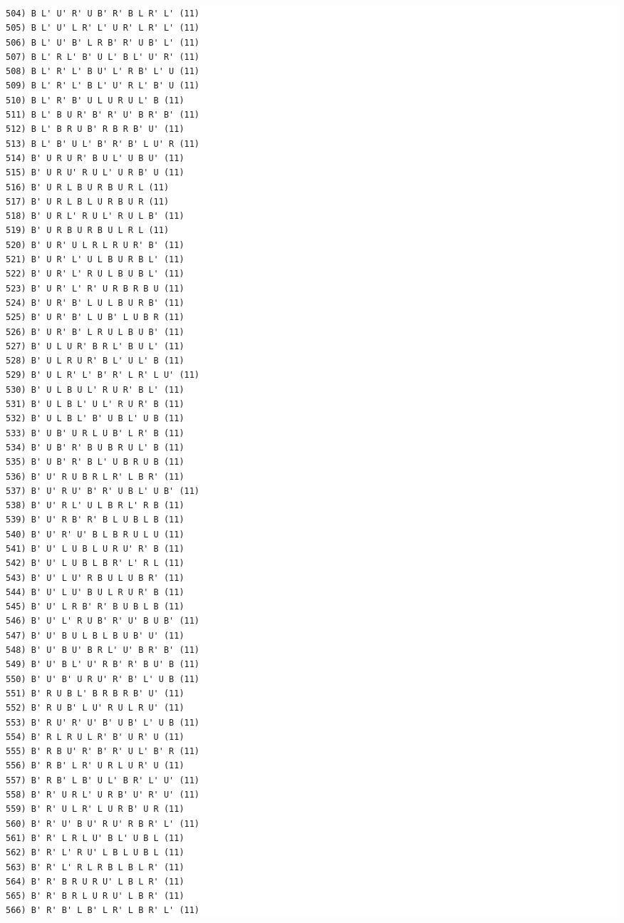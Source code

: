 ```
504) B L' U' R' U B' R' B L R' L' (11)
505) B L' U' L R' L' U R' L R' L' (11)
506) B L' U' B' L R B' R' U B' L' (11)
507) B L' R L' B' U L' B L' U' R' (11)
508) B L' R' L' B U' L' R B' L' U (11)
509) B L' R' L' B L' U' R L' B' U (11)
510) B L' R' B' U L U R U L' B (11)
511) B L' B U R' B' R' U' B R' B' (11)
512) B L' B R U B' R B R B' U' (11)
513) B L' B' U L' B' R' B' L U' R (11)
514) B' U R U R' B U L' U B U' (11)
515) B' U R U' R U L' U R B' U (11)
516) B' U R L B U R B U R L (11)
517) B' U R L B L U R B U R (11)
518) B' U R L' R U L' R U L B' (11)
519) B' U R B U R B U L R L (11)
520) B' U R' U L R L R U R' B' (11)
521) B' U R' L' U L B U R B L' (11)
522) B' U R' L' R U L B U B L' (11)
523) B' U R' L' R' U R B R B U (11)
524) B' U R' B' L U L B U R B' (11)
525) B' U R' B' L U B' L U B R (11)
526) B' U R' B' L R U L B U B' (11)
527) B' U L U R' B R L' B U L' (11)
528) B' U L R U R' B L' U L' B (11)
529) B' U L R' L' B' R' L R' L U' (11)
530) B' U L B U L' R U R' B L' (11)
531) B' U L B L' U L' R U R' B (11)
532) B' U L B L' B' U B L' U B (11)
533) B' U B' U R L U B' L R' B (11)
534) B' U B' R' B U B R U L' B (11)
535) B' U B' R' B L' U B R U B (11)
536) B' U' R U B R L R' L B R' (11)
537) B' U' R U' B' R' U B L' U B' (11)
538) B' U' R L' U L B R L' R B (11)
539) B' U' R B' R' B L U B L B (11)
540) B' U' R' U' B L B R U L U (11)
541) B' U' L U B L U R U' R' B (11)
542) B' U' L U B L B R' L' R L (11)
543) B' U' L U' R B U L U B R' (11)
544) B' U' L U' B U L R U R' B (11)
545) B' U' L R B' R' B U B L B (11)
546) B' U' L' R U B' R' U' B U B' (11)
547) B' U' B U L B L B U B' U' (11)
548) B' U' B U' B R L' U' B R' B' (11)
549) B' U' B L' U' R B' R' B U' B (11)
550) B' U' B' U R U' R' B' L' U B (11)
551) B' R U B L' B R B R B' U' (11)
552) B' R U B' L U' R U L R U' (11)
553) B' R U' R' U' B' U B' L' U B (11)
554) B' R L R U L R' B' U R' U (11)
555) B' R B U' R' B' R' U L' B' R (11)
556) B' R B' L R' U R L U R' U (11)
557) B' R B' L B' U L' B R' L' U' (11)
558) B' R' U R L' U R B' U' R' U' (11)
559) B' R' U L R' L U R B' U R (11)
560) B' R' U' B U' R U' R B R' L' (11)
561) B' R' L R L U' B L' U B L (11)
562) B' R' L' R U' L B L U B L (11)
563) B' R' L' R L R B L B L R' (11)
564) B' R' B R U R U' L B L R' (11)
565) B' R' B R L U R U' L B R' (11)
566) B' R' B' L B' L R' L B R' L' (11)
```